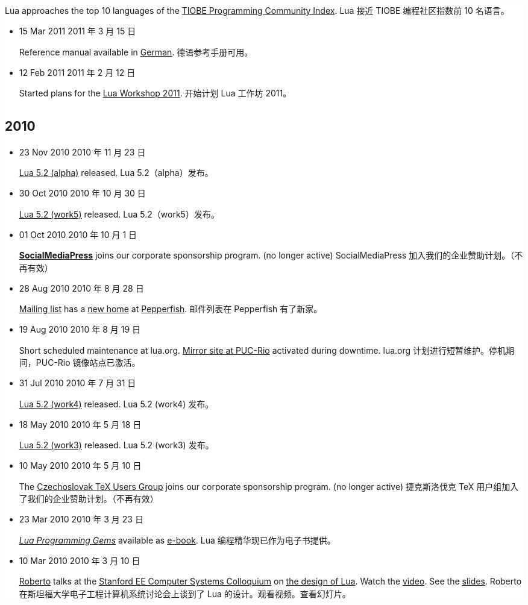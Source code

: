   Lua approaches the top 10 languages of the [TIOBE Programming Community Index](http://www.tiobe.com/tiobe-index/). Lua 接近 TIOBE 编程社区指数前 10 名语言。

- 15 Mar 2011 2011 年 3 月 15 日

  Reference manual available in [German](http://lua.coders-online.net/). 德语参考手册可用。

- 12 Feb 2011 2011 年 2 月 12 日

  Started plans for the [Lua Workshop 2011](http://lua-users.org/wiki/LuaWorkshopTwoThousandEleven). 开始计划 Lua 工作坊 2011。

## 2010

- 23 Nov 2010 2010 年 11 月 23 日

  [Lua 5.2 (alpha)](https://www.lua.org/work/) released. Lua 5.2（alpha）发布。

- 30 Oct 2010 2010 年 10 月 30 日

  [Lua 5.2 (work5)](https://www.lua.org/work/) released. Lua 5.2（work5）发布。

- 01 Oct 2010 2010 年 10 月 1 日

  [**Social****Media****Press**](http://www.online-artikel.de/) joins our corporate sponsorship program. (no longer active) SocialMediaPress 加入我们的企业赞助计划。（不再有效）

- 28 Aug 2010 2010 年 8 月 28 日

  [Mailing list](https://www.lua.org/lua-l.html) has a [new home](http://listmaster.pepperfish.net/cgi-bin/mailman/listinfo/lua-l-lists.lua.org) at [Pepperfish](http://www.pepperfish.net/). 邮件列表在 Pepperfish 有了新家。

- 19 Aug 2010 2010 年 8 月 19 日

  Short scheduled maintenance at lua.org. [Mirror site at PUC-Rio](http://www.tecgraf.puc-rio.br/lua/mirror/) activated during downtime. lua.org 计划进行短暂维护。停机期间，PUC-Rio 镜像站点已激活。

- 31 Jul 2010 2010 年 7 月 31 日

  [Lua 5.2 (work4)](https://www.lua.org/work/) released. Lua 5.2 (work4) 发布。

- 18 May 2010 2010 年 5 月 18 日

  [Lua 5.2 (work3)](https://www.lua.org/work/) released. Lua 5.2 (work3) 发布。

- 10 May 2010 2010 年 5 月 10 日

  The [Czechoslovak TeX Users Group](http://www.cstug.cz/index.eng.html) joins our corporate sponsorship program. (no longer active) 捷克斯洛伐克 TeX 用户组加入了我们的企业赞助计划。（不再有效）

- 23 Mar 2010 2010 年 3 月 23 日

  [*Lua Programming Gems*](https://www.lua.org/gems/) available as [e-book](https://store.feistyduck.com/products/lua-programming-gems-ebook). Lua 编程精华现已作为电子书提供。

- 10 Mar 2010 2010 年 3 月 10 日

  [Roberto](https://www.lua.org/authors.html) talks at the [Stanford EE Computer Systems Colloquium](http://www.stanford.edu/class/ee380/) on [the design of Lua](http://www.stanford.edu/class/ee380/Abstracts/100310.html). Watch the [video](http://ee380.stanford.edu/cgi-bin/videologger.php?target=100310-ee380-300.asx). See the [slides](http://www.stanford.edu/class/ee380/Abstracts/100310-slides.pdf). Roberto 在斯坦福大学电子工程计算机系统讨论会上谈到了 Lua 的设计。观看视频。查看幻灯片。
